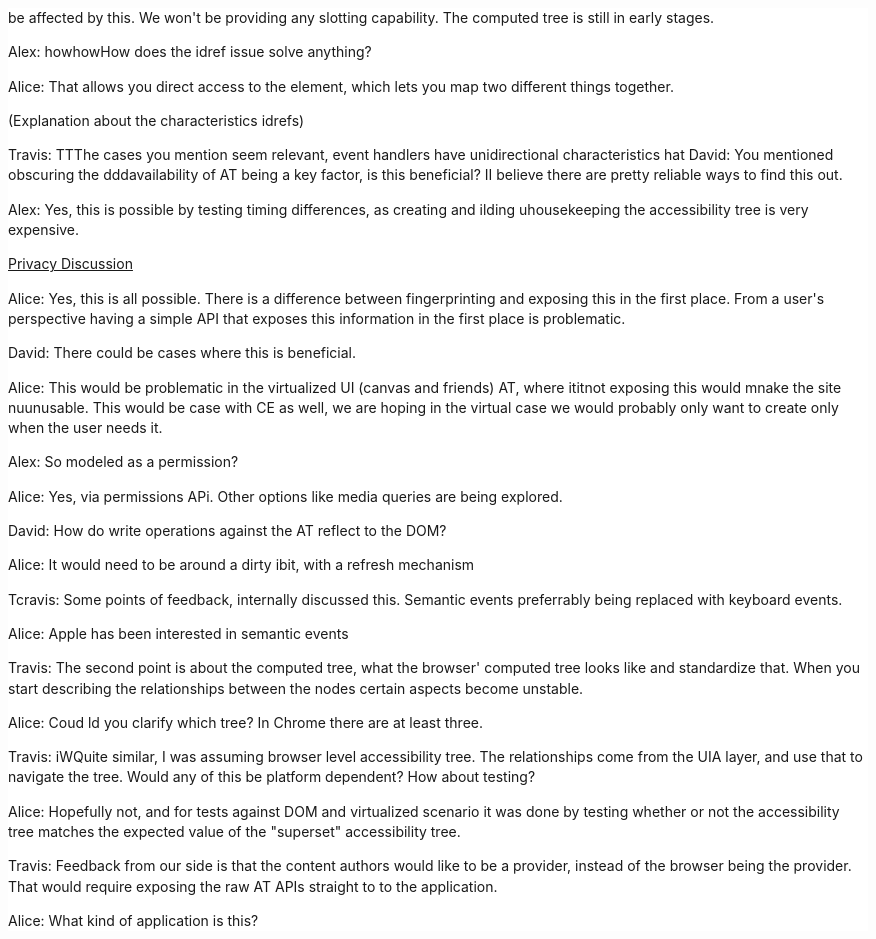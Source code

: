 be affected by this. We won't be providing any slotting capability. The computed tree is still in early stages.

Alex: howhowHow does the idref issue solve anything?

Alice: That allows you direct access to the element, which lets you map two different things together. 

(Explanation about the characteristics idrefs)

Travis: TTThe cases you mention seem relevant, event handlers have unidirectional characteristics
hat
David: You mentioned obscuring the dddavailability of AT being a key factor, is this beneficial? II believe there are pretty reliable ways to find this out.

Alex: Yes, this is possible by testing timing differences, as creating and ilding uhousekeeping the accessibility tree is very expensive.

[Privacy Discussion](https://gist.github.com/alice/15ac1f8f147bc0648957ccd52e6de928)

Alice: Yes, this is all possible. There is a difference between fingerprinting and exposing this in the first place. From a user's perspective having a simple API that exposes this information in the first place is problematic.

David: There could be cases where this is beneficial.

Alice: This would be problematic in the virtualized UI (canvas and friends) AT, where ititnot exposing this would mnake the site nuunusable. This would be  case with CE as well, we are hoping in the virtual case we would probably only want to create only when the user needs it.

Alex: So modeled as a permission?

Alice: Yes, via permissions APi. Other options like media queries are being explored.

David: How do write operations against the AT reflect to the DOM?

Alice: It would need to be around a dirty ibit, with a refresh mechanism

Tcravis: Some points of feedback, internally discussed this. Semantic events preferrably being replaced with keyboard events.

Alice: Apple has been interested in semantic events

Travis: The second point is about the computed tree, what the browser' computed tree looks like and standardize that. When you start describing the relationships between the nodes certain aspects become unstable.

Alice: Coud ld you clarify  which tree? In Chrome there are at least three. 

Travis: iWQuite similar, I was assuming browser level accessibility tree. The relationships come from the UIA layer, and use that to navigate the tree. Would any of this be platform dependent? How about testing?

Alice: Hopefully not, and for tests against DOM and virtualized scenario it was done by testing whether or not the accessibility tree matches the expected value of the "superset" accessibility tree.

Travis: Feedback from our side is that the content authors would like to be a provider, instead of the browser being the provider. That would require exposing the raw AT APIs straight to to the application.

Alice: What kind of application is this?
